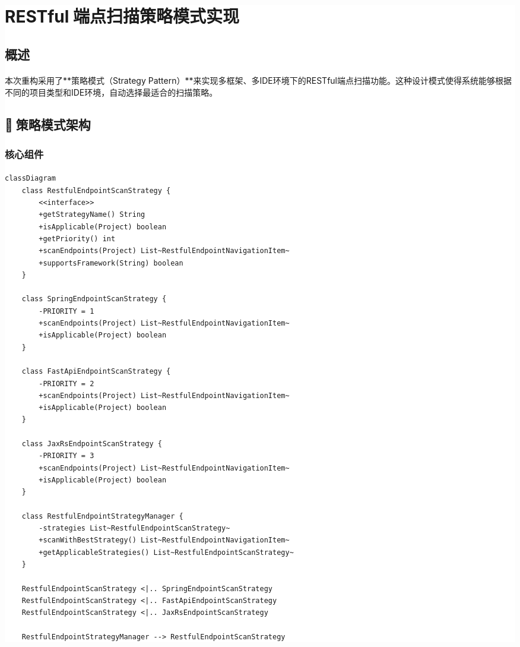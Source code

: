 # RESTful 端点扫描策略模式实现

## 概述

本次重构采用了**策略模式（Strategy Pattern）**来实现多框架、多IDE环境下的RESTful端点扫描功能。这种设计模式使得系统能够根据不同的项目类型和IDE环境，自动选择最适合的扫描策略。

## 🎯 策略模式架构

### 核心组件

```mermaid
classDiagram
    class RestfulEndpointScanStrategy {
        <<interface>>
        +getStrategyName() String
        +isApplicable(Project) boolean
        +getPriority() int
        +scanEndpoints(Project) List~RestfulEndpointNavigationItem~
        +supportsFramework(String) boolean
    }
    
    class SpringEndpointScanStrategy {
        -PRIORITY = 1
        +scanEndpoints(Project) List~RestfulEndpointNavigationItem~
        +isApplicable(Project) boolean
    }
    
    class FastApiEndpointScanStrategy {
        -PRIORITY = 2
        +scanEndpoints(Project) List~RestfulEndpointNavigationItem~
        +isApplicable(Project) boolean
    }
    
    class JaxRsEndpointScanStrategy {
        -PRIORITY = 3
        +scanEndpoints(Project) List~RestfulEndpointNavigationItem~
        +isApplicable(Project) boolean
    }
    
    class RestfulEndpointStrategyManager {
        -strategies List~RestfulEndpointScanStrategy~
        +scanWithBestStrategy() List~RestfulEndpointNavigationItem~
        +getApplicableStrategies() List~RestfulEndpointScanStrategy~
    }
    
    RestfulEndpointScanStrategy <|.. SpringEndpointScanStrategy
    RestfulEndpointScanStrategy <|.. FastApiEndpointScanStrategy
    RestfulEndpointScanStrategy <|.. JaxRsEndpointScanStrategy
    
    RestfulEndpointStrategyManager --> RestfulEndpointScanStrategy
```

